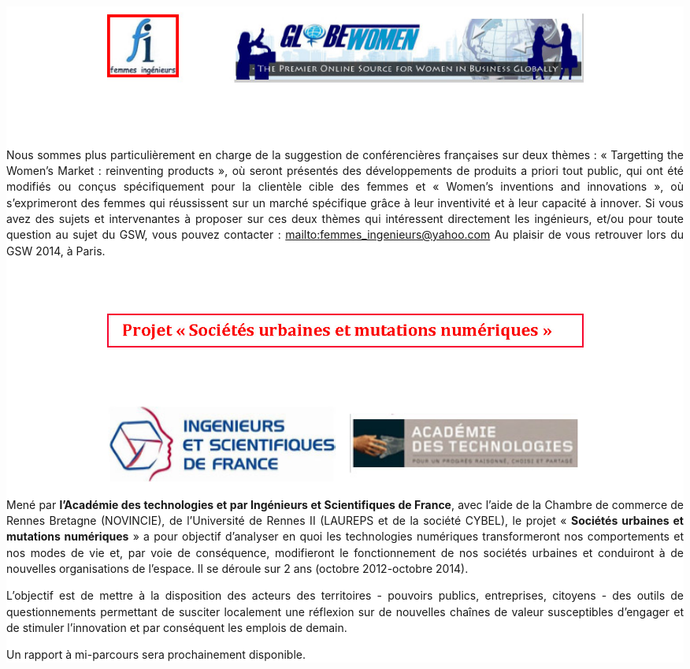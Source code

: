 <P ALIGN=CENTER STYLE="margin-bottom: 0.02in"><IMG SRC="/media/i_0ba6120dc910e8f6_html_m72138812.jpg" NAME="Image 12" ALIGN=BOTTOM WIDTH=605 HEIGHT=105 BORDER=0></P>
<P ALIGN=JUSTIFY STYLE="margin-bottom: 0.02in"><BR><BR>
</P>
<P ALIGN=JUSTIFY STYLE="margin-bottom: 0.02in">Nous sommes plus
particulièrement en charge de la suggestion de conférencières
françaises sur deux thèmes : « Targetting the Women’s Market :
reinventing products », où seront présentés des développements
de produits a priori tout public, qui ont été modifiés ou conçus
spécifiquement pour la clientèle cible des femmes et « Women’s
inventions and innovations », où s’exprimeront des femmes qui
réussissent sur un marché spécifique grâce à leur inventivité
et à leur capacité à innover. Si vous avez des sujets et
intervenantes à proposer sur ces deux thèmes qui intéressent
directement les ingénieurs, et/ou pour toute question au sujet du
GSW, vous pouvez contacter : <A HREF="mailto:femmes_ingenieurs@yahoo.com">mailto:femmes_ingenieurs@yahoo.com</A>
Au plaisir de vous retrouver lors du GSW 2014, à Paris.</P>
<P ALIGN=JUSTIFY STYLE="margin-bottom: 0.02in"><BR><BR>
</P>
<P ALIGN=CENTER STYLE="margin-bottom: 0.02in"><IMG SRC="/media/i_0ba6120dc910e8f6_html_m129f5843.jpg" NAME="Image 13" ALIGN=BOTTOM WIDTH=605 HEIGHT=44 BORDER=0></P>
<P ALIGN=JUSTIFY STYLE="margin-bottom: 0.02in"><BR><BR>
</P>
<P ALIGN=CENTER STYLE="margin-bottom: 0.02in"><IMG SRC="/media/i_0ba6120dc910e8f6_html_48471fbb.jpg" NAME="Image 16" ALIGN=BOTTOM WIDTH=605 HEIGHT=96 BORDER=0></P>
<P ALIGN=JUSTIFY STYLE="margin-bottom: 0.02in">Mené par <B>l’Académie
des technologies et par Ingénieurs et Scientifiques de France</B>,
avec l’aide de la Chambre de commerce de Rennes Bretagne
(NOVINCIE), de l’Université de Rennes II (LAUREPS et de la société
CYBEL), le projet « <B>Sociétés urbaines et mutations numériques</B>
» a pour objectif d’analyser en quoi les technologies numériques
transformeront nos comportements et nos modes de vie et, par voie de
conséquence, modifieront le fonctionnement de nos sociétés
urbaines et conduiront à de nouvelles organisations de l’espace.
Il se déroule sur 2 ans (octobre 2012-octobre 2014).</P>
<P ALIGN=JUSTIFY STYLE="margin-bottom: 0.02in">L’objectif est de
mettre à la disposition des acteurs des territoires - pouvoirs
publics, entreprises, citoyens - des outils de questionnements
permettant de susciter localement une réflexion sur de nouvelles
chaînes de valeur susceptibles d’engager et de stimuler
l’innovation et par conséquent les emplois de demain.</P>
<P ALIGN=JUSTIFY STYLE="margin-bottom: 0.02in">Un rapport à
mi-parcours sera prochainement disponible.</P>
</BODY>